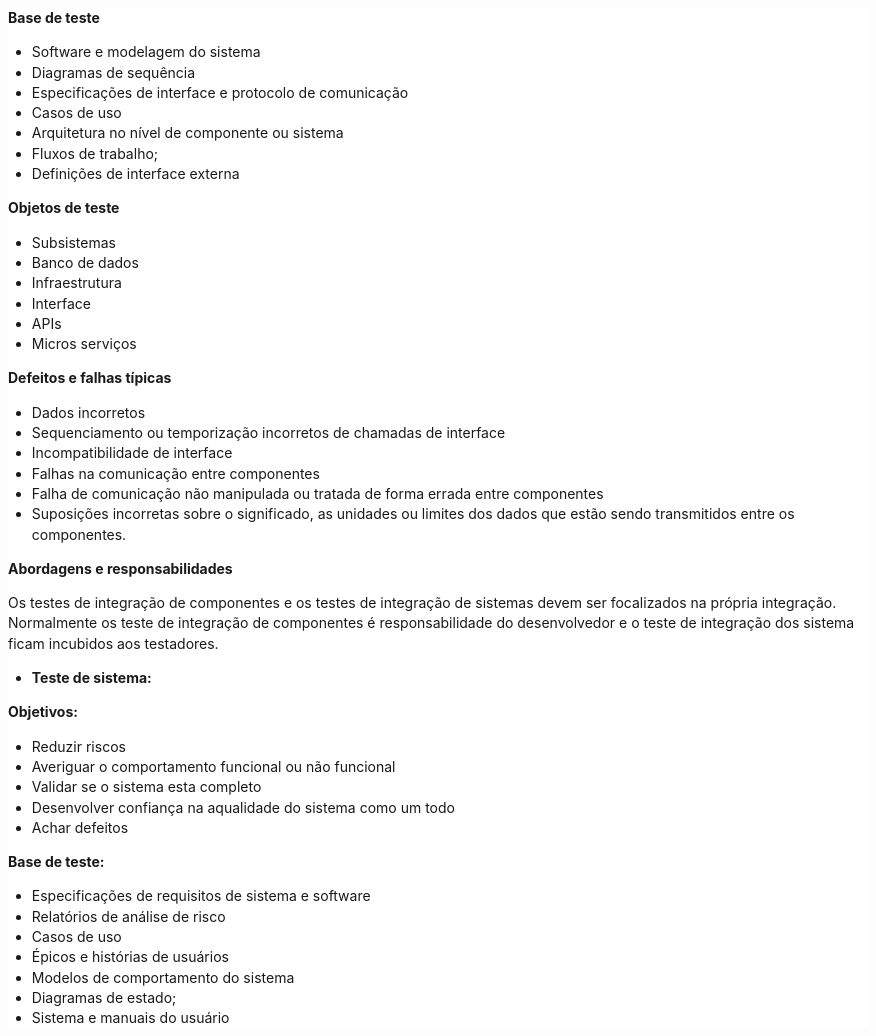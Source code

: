 **Base de teste**

* Software e modelagem do sistema
* Diagramas de sequência
* Especificações de interface e protocolo de comunicação
* Casos de uso
* Arquitetura no nível de componente ou sistema
* Fluxos de trabalho;
* Definições de interface externa 

**Objetos de teste**

* Subsistemas
* Banco de dados
* Infraestrutura
* Interface
* APIs
* Micros serviços


**Defeitos e falhas típicas**

* Dados incorretos
* Sequenciamento ou temporização incorretos de chamadas de interface
* Incompatibilidade de interface
* Falhas na comunicação entre componentes
* Falha de comunicação não manipulada ou tratada de forma errada entre componentes
* Suposições incorretas sobre o significado, as unidades ou limites dos dados que estão sendo transmitidos entre os componentes.


**Abordagens e responsabilidades**

Os testes de integração de componentes e os testes de integração de sistemas devem ser focalizados na própria integração. Normalmente os teste de integração de componentes é responsabilidade do desenvolvedor e o teste de integração dos sistema ficam incubidos aos testadores.


 * **Teste de sistema:** 

 **Objetivos:**
   
   * Reduzir riscos
   * Averiguar o comportamento funcional ou não funcional
   * Validar se o sistema esta completo
   * Desenvolver confiança na aqualidade do sistema como um todo
   * Achar defeitos 

**Base de teste:**

* Especificações de requisitos de sistema e software
* Relatórios de análise de risco
* Casos de uso
* Épicos e histórias de usuários
* Modelos de comportamento do sistema
* Diagramas de estado;
* Sistema e manuais do usuário 
